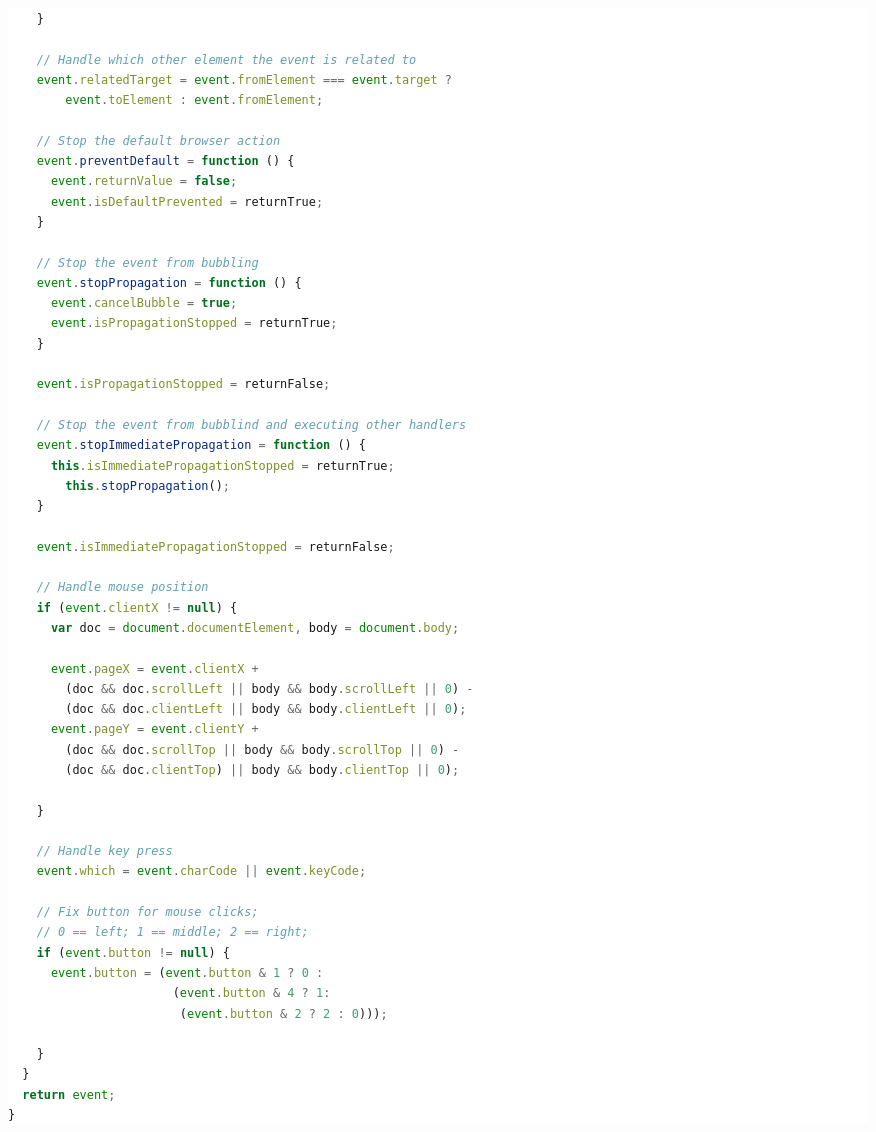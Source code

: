 ```javascript
    }
    
    // Handle which other element the event is related to
    event.relatedTarget = event.fromElement === event.target ?
      	event.toElement : event.fromElement;
    
    // Stop the default browser action
    event.preventDefault = function () {
      event.returnValue = false;
      event.isDefaultPrevented = returnTrue;
    }
    
    // Stop the event from bubbling
    event.stopPropagation = function () {
      event.cancelBubble = true;
      event.isPropagationStopped = returnTrue;
    }
    
    event.isPropagationStopped = returnFalse;
    
    // Stop the event from bubblind and executing other handlers
    event.stopImmediatePropagation = function () {
      this.isImmediatePropagationStopped = returnTrue;
     	this.stopPropagation();
    }
    
    event.isImmediatePropagationStopped = returnFalse;
    
    // Handle mouse position
    if (event.clientX != null) {
      var doc = document.documentElement, body = document.body;
      
      event.pageX = event.clientX + 
        (doc && doc.scrollLeft || body && body.scrollLeft || 0) -
        (doc && doc.clientLeft || body && body.clientLeft || 0);
      event.pageY = event.clientY + 
        (doc && doc.scrollTop || body && body.scrollTop || 0) - 
        (doc && doc.clientTop) || body && body.clientTop || 0);
      
    }
    
    // Handle key press 
    event.which = event.charCode || event.keyCode;
    
    // Fix button for mouse clicks;
    // 0 == left; 1 == middle; 2 == right;
    if (event.button != null) {
      event.button = (event.button & 1 ? 0 :
                       (event.button & 4 ? 1: 
                        (event.button & 2 ? 2 : 0)));
      
    }
  }
  return event;
}
```
